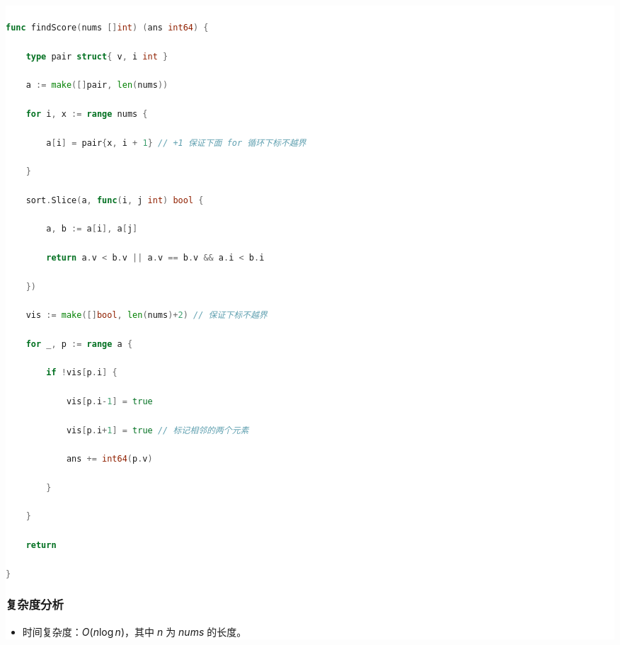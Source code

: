 


```go [sol1-Go]

func findScore(nums []int) (ans int64) {

	type pair struct{ v, i int }

	a := make([]pair, len(nums))

	for i, x := range nums {

		a[i] = pair{x, i + 1} // +1 保证下面 for 循环下标不越界

	}

	sort.Slice(a, func(i, j int) bool {

		a, b := a[i], a[j]

		return a.v < b.v || a.v == b.v && a.i < b.i

	})

	vis := make([]bool, len(nums)+2) // 保证下标不越界

	for _, p := range a {

		if !vis[p.i] {

			vis[p.i-1] = true

			vis[p.i+1] = true // 标记相邻的两个元素

			ans += int64(p.v)

		}

	}

	return

}

```



### 复杂度分析



- 时间复杂度：$O(n\log n)$，其中 $n$ 为 $\textit{nums}$ 的长度。
